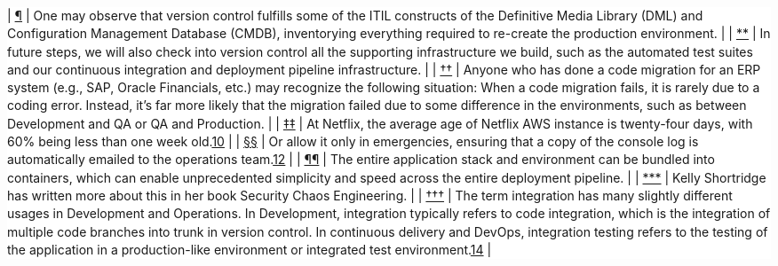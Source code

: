 | [¶](https://learning.oreilly.com/library/view/the-devops-handbook/9781098182281/27-ch09.xhtml#CH9_FNR5) | One may observe that version control fulfills some of the ITIL constructs of the Definitive Media Library (DML) and Configuration Management Database (CMDB), inventorying everything required to re-create the production environment. |
| [**](https://learning.oreilly.com/library/view/the-devops-handbook/9781098182281/27-ch09.xhtml#CH9_FNR6) | In future steps, we will also check into version control all the supporting infrastructure we build, such as the automated test suites and our continuous integration and deployment pipeline infrastructure. |
| [††](https://learning.oreilly.com/library/view/the-devops-handbook/9781098182281/27-ch09.xhtml#CH9_FNR7) | Anyone who has done a code migration for an ERP system (e.g., SAP, Oracle Financials, etc.) may recognize the following situation: When a code migration fails, it is rarely due to a coding error. Instead, it’s far more likely that the migration failed due to some difference in the environments, such as between Development and QA or QA and Production. |
| [‡‡](https://learning.oreilly.com/library/view/the-devops-handbook/9781098182281/27-ch09.xhtml#CH9_FNR8) | At Netflix, the average age of Netflix AWS instance is twenty-four days, with 60% being less than one week old.[10](https://learning.oreilly.com/library/view/the-devops-handbook/9781098182281/56-Notes.xhtml#CH9_EN10) |
| [§§](https://learning.oreilly.com/library/view/the-devops-handbook/9781098182281/27-ch09.xhtml#CH9_FNR9) | Or allow it only in emergencies, ensuring that a copy of the console log is automatically emailed to the operations team.[12](https://learning.oreilly.com/library/view/the-devops-handbook/9781098182281/56-Notes.xhtml#CH9_EN12) |
| [¶¶](https://learning.oreilly.com/library/view/the-devops-handbook/9781098182281/27-ch09.xhtml#CH9_FNR10) | The entire application stack and environment can be bundled into containers, which can enable unprecedented simplicity and speed across the entire deployment pipeline. |
| [***](https://learning.oreilly.com/library/view/the-devops-handbook/9781098182281/27-ch09.xhtml#CH9_FNR11) | Kelly Shortridge has written more about this in her book Security Chaos Engineering. |
| [†††](https://learning.oreilly.com/library/view/the-devops-handbook/9781098182281/27-ch09.xhtml#CH9_FNR12) | The term integration has many slightly different usages in Development and Operations. In Development, integration typically refers to code integration, which is the integration of multiple code branches into trunk in version control. In continuous delivery and DevOps, integration testing refers to the testing of the application in a production-like environment or integrated test environment.[14](https://learning.oreilly.com/library/view/the-devops-handbook/9781098182281/56-Notes.xhtml#CH9_EN14) |
